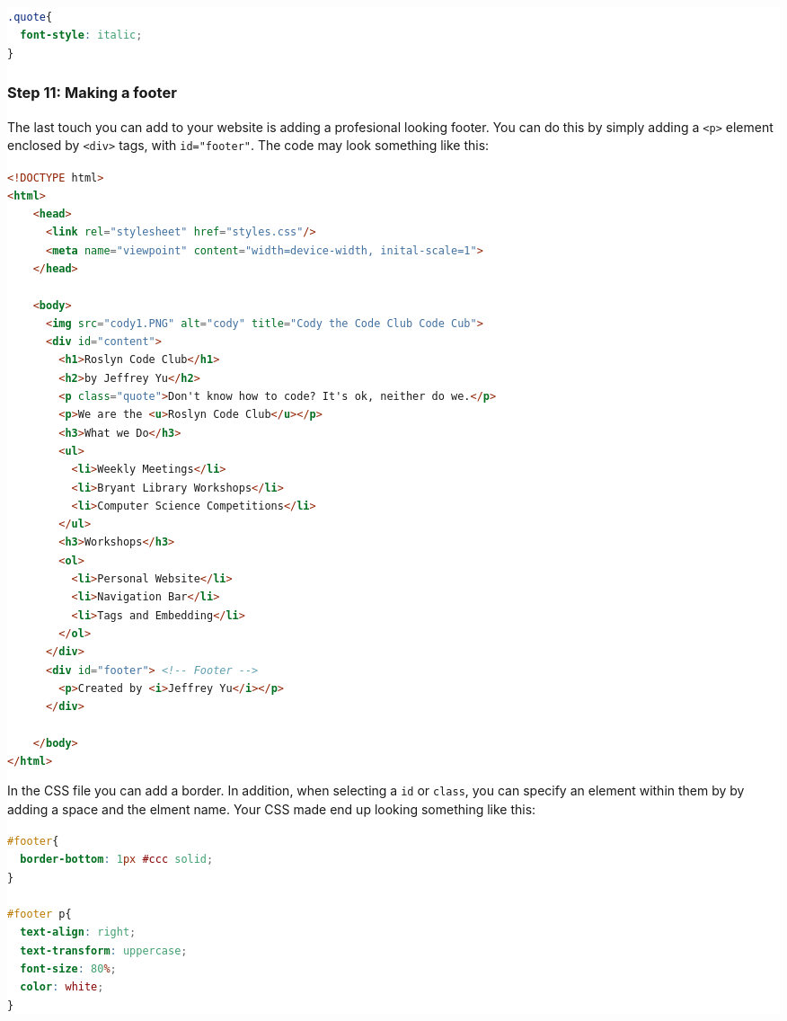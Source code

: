 ```css
.quote{
  font-style: italic;
}
```

### Step 11: Making a footer
The last touch you can add to your website is adding a profesional looking footer. You
can do this by simply adding a `<p>` element enclosed by `<div>` tags, with `id="footer"`.
The code may look something like this:

``` html
<!DOCTYPE html>
<html>
    <head>
      <link rel="stylesheet" href="styles.css"/>
      <meta name="viewpoint" content="width=device-width, inital-scale=1">
    </head>
    
    <body>
      <img src="cody1.PNG" alt="cody" title="Cody the Code Club Code Cub">
      <div id="content">
        <h1>Roslyn Code Club</h1>
        <h2>by Jeffrey Yu</h2>
        <p class="quote">Don't know how to code? It's ok, neither do we.</p>
        <p>We are the <u>Roslyn Code Club</u></p>
        <h3>What we Do</h3>
        <ul>
          <li>Weekly Meetings</li>
          <li>Bryant Library Workshops</li>
          <li>Computer Science Competitions</li>
        </ul>
        <h3>Workshops</h3>
        <ol>
          <li>Personal Website</li>
          <li>Navigation Bar</li>
          <li>Tags and Embedding</li>
        </ol>
      </div>
      <div id="footer"> <!-- Footer -->
        <p>Created by <i>Jeffrey Yu</i></p>
      </div>
      
    </body>
</html>
```

In the CSS file you can add a border. In addition, when selecting a `id` or `class`, you 
can specify an element within them by by adding a space and the elment name. Your CSS made end up 
looking something like this:

```css
#footer{
  border-bottom: 1px #ccc solid;
}

#footer p{
  text-align: right;
  text-transform: uppercase;
  font-size: 80%;
  color: white;
}
```
